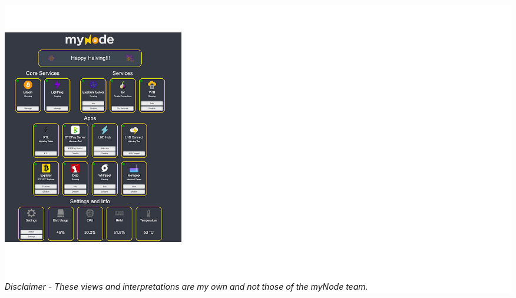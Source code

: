 <img src="/assets/img/mn.png" class=responsive width="300" height="450" maxheight="300" />
</p>

*Disclaimer - These views and interpretations are my own and not those of the myNode team.*

